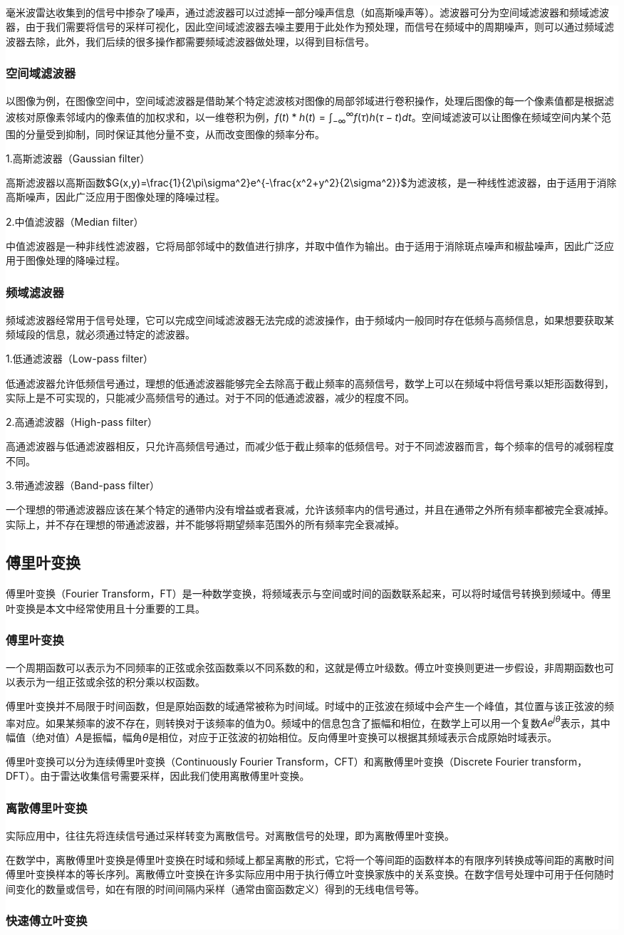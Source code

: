 毫米波雷达收集到的信号中掺杂了噪声，通过滤波器可以过滤掉一部分噪声信息（如高斯噪声等）。滤波器可分为空间域滤波器和频域滤波器，由于我们需要将信号的采样可视化，因此空间域滤波器去噪主要用于此处作为预处理，而信号在频域中的周期噪声，则可以通过频域滤波器去除，此外，我们后续的很多操作都需要频域滤波器做处理，以得到目标信号。

### 空间域滤波器

以图像为例，在图像空间中，空间域滤波器是借助某个特定滤波核对图像的局部邻域进行卷积操作，处理后图像的每一个像素值都是根据滤波核对原像素邻域内的像素值的加权求和，以一维卷积为例，$f(t)*h(t)=\int_{-\infty}^{\infty}f(\tau)h(\tau-t)dt$。空间域滤波可以让图像在频域空间内某个范围的分量受到抑制，同时保证其他分量不变，从而改变图像的频率分布。

1.高斯滤波器（Gaussian filter）

高斯滤波器以高斯函数$G(x,y)=\frac{1}{2\pi\sigma^2}e^{-\frac{x^2+y^2}{2\sigma^2}}$为滤波核，是一种线性滤波器，由于适用于消除高斯噪声，因此广泛应用于图像处理的降噪过程。

2.中值滤波器（Median filter）

中值滤波器是一种非线性滤波器，它将局部邻域中的数值进行排序，并取中值作为输出。由于适用于消除斑点噪声和椒盐噪声，因此广泛应用于图像处理的降噪过程。

### 频域滤波器

频域滤波器经常用于信号处理，它可以完成空间域滤波器无法完成的滤波操作，由于频域内一般同时存在低频与高频信息，如果想要获取某频域段的信息，就必须通过特定的滤波器。

1.低通滤波器（Low-pass filter）

低通滤波器允许低频信号通过，理想的低通滤波器能够完全去除高于截止频率的高频信号，数学上可以在频域中将信号乘以矩形函数得到，实际上是不可实现的，只能减少高频信号的通过。对于不同的低通滤波器，减少的程度不同。

2.高通滤波器（High-pass filter）

高通滤波器与低通滤波器相反，只允许高频信号通过，而减少低于截止频率的低频信号。对于不同滤波器而言，每个频率的信号的减弱程度不同。

3.带通滤波器（Band-pass filter）

一个理想的带通滤波器应该在某个特定的通带内没有增益或者衰减，允许该频率内的信号通过，并且在通带之外所有频率都被完全衰减掉。实际上，并不存在理想的带通滤波器，并不能够将期望频率范围外的所有频率完全衰减掉。

## 傅里叶变换

傅里叶变换（Fourier Transform，FT）是一种数学变换，将频域表示与空间或时间的函数联系起来，可以将时域信号转换到频域中。傅里叶变换是本文中经常使用且十分重要的工具。

### 傅里叶变换

一个周期函数可以表示为不同频率的正弦或余弦函数乘以不同系数的和，这就是傅立叶级数。傅立叶变换则更进一步假设，非周期函数也可以表示为一组正弦或余弦的积分乘以权函数。

傅里叶变换并不局限于时间函数，但是原始函数的域通常被称为时间域。时域中的正弦波在频域中会产生一个峰值，其位置与该正弦波的频率对应。如果某频率的波不存在，则转换对于该频率的值为0。频域中的信息包含了振幅和相位，在数学上可以用一个复数$Ae^{j\theta}$表示，其中幅值（绝对值）$A$是振幅，幅角$\theta$是相位，对应于正弦波的初始相位。反向傅里叶变换可以根据其频域表示合成原始时域表示。

傅里叶变换可以分为连续傅里叶变换（Continuously Fourier Transform，CFT）和离散傅里叶变换（Discrete Fourier transform，DFT）。由于雷达收集信号需要采样，因此我们使用离散傅里叶变换。

### 离散傅里叶变换

实际应用中，往往先将连续信号通过采样转变为离散信号。对离散信号的处理，即为离散傅里叶变换。

在数学中，离散傅里叶变换是傅里叶变换在时域和频域上都呈离散的形式，它将一个等间距的函数样本的有限序列转换成等间距的离散时间傅里叶变换样本的等长序列。离散傅立叶变换在许多实际应用中用于执行傅立叶变换家族中的关系变换。在数字信号处理中可用于任何随时间变化的数量或信号，如在有限的时间间隔内采样（通常由窗函数定义）得到的无线电信号等。

### 快速傅立叶变换

